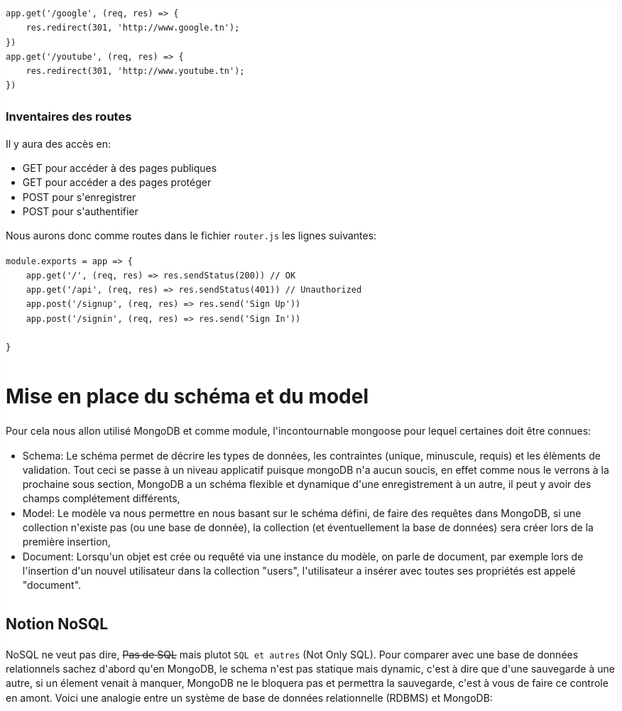 ```
app.get('/google', (req, res) => {
    res.redirect(301, 'http://www.google.tn');
})
app.get('/youtube', (req, res) => {
    res.redirect(301, 'http://www.youtube.tn');
})
```

### Inventaires des routes

Il y aura des accès en:

* GET pour accéder à des pages publiques
* GET pour accéder a des pages protéger
* POST pour s'enregistrer
* POST pour s'authentifier

Nous aurons donc comme routes dans le fichier `router.js` les lignes suivantes:

```
module.exports = app => {
    app.get('/', (req, res) => res.sendStatus(200)) // OK
    app.get('/api', (req, res) => res.sendStatus(401)) // Unauthorized
    app.post('/signup', (req, res) => res.send('Sign Up'))
    app.post('/signin', (req, res) => res.send('Sign In'))

}
```

# Mise en place du schéma et du model

Pour cela nous allon utilisé MongoDB et comme module, l'incontournable mongoose pour lequel certaines doit être connues:

* Schema: Le schéma permet de décrire les types de données, les contraintes (unique, minuscule, requis) et les élèments de validation. Tout ceci se passe à un niveau applicatif puisque mongoDB n'a aucun soucis, en effet comme nous le verrons à la prochaine sous section, MongoDB a un schéma flexible et dynamique d'une enregistrement à un autre, il peut y avoir des champs complétement différents,
* Model: Le modèle va nous permettre en nous basant sur le schéma  défini, de faire des requêtes dans MongoDB, si une collection n'existe pas (ou une base de donnée), la collection (et éventuellement la base de données) sera créer lors de la première insertion,
* Document: Lorsqu'un objet est crée ou requêté via une instance du modèle, on parle de document, par exemple lors de l'insertion d'un nouvel utilisateur dans la collection "users", l'utilisateur a insérer avec toutes ses propriétés est appelé "document".

## Notion NoSQL

NoSQL ne veut pas dire, <strike>Pas de SQL</strike> mais plutot `SQL et autres` (Not Only SQL).
Pour comparer avec une base de données relationnels sachez d'abord qu'en MongoDB, le schema n'est pas statique mais dynamic, c'est à dire que d'une sauvegarde à une autre, si un élement venait à manquer, MongoDB ne le bloquera pas et permettra la sauvegarde, c'est à vous de faire ce controle en amont.
Voici une analogie entre un système de base de données relationnelle (RDBMS) et MongoDB:
